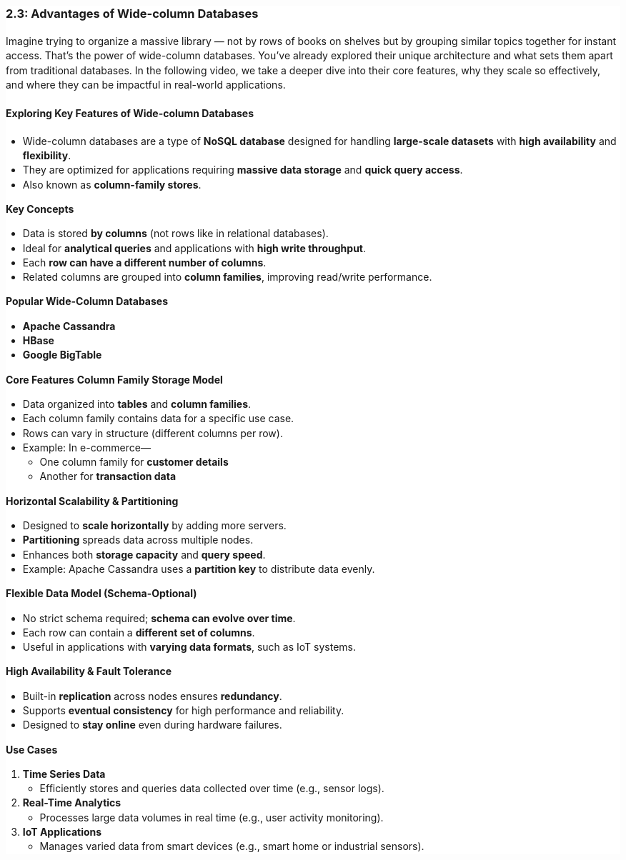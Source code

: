 ### 2.3: Advantages of Wide-column Databases
Imagine trying to organize a massive library — not by rows of books on shelves but by grouping similar topics together for instant access. That’s the power of wide-column databases. You’ve already explored their unique architecture and what sets them apart from traditional databases. In the following video, we take a deeper dive into their core features, why they scale so effectively, and where they can be impactful in real-world applications.

#### Exploring Key Features of Wide-column Databases
- Wide-column databases are a type of **NoSQL database** designed for handling **large-scale datasets** with **high availability** and **flexibility**.
- They are optimized for applications requiring **massive data storage** and **quick query access**.
- Also known as **column-family stores**.

**Key Concepts**
- Data is stored **by columns** (not rows like in relational databases).
- Ideal for **analytical queries** and applications with **high write throughput**.
- Each **row can have a different number of columns**.
- Related columns are grouped into **column families**, improving read/write performance.

**Popular Wide-Column Databases**
- **Apache Cassandra**
- **HBase**
- **Google BigTable**

**Core Features**
**Column Family Storage Model**
- Data organized into **tables** and **column families**.
- Each column family contains data for a specific use case.
- Rows can vary in structure (different columns per row).
- Example: In e-commerce—
  - One column family for **customer details**
  - Another for **transaction data**

**Horizontal Scalability & Partitioning**
- Designed to **scale horizontally** by adding more servers.
- **Partitioning** spreads data across multiple nodes.
- Enhances both **storage capacity** and **query speed**.
- Example: Apache Cassandra uses a **partition key** to distribute data evenly.

**Flexible Data Model (Schema-Optional)**
- No strict schema required; **schema can evolve over time**.
- Each row can contain a **different set of columns**.
- Useful in applications with **varying data formats**, such as IoT systems.

**High Availability & Fault Tolerance**
- Built-in **replication** across nodes ensures **redundancy**.
- Supports **eventual consistency** for high performance and reliability.
- Designed to **stay online** even during hardware failures.

**Use Cases**
1. **Time Series Data**
   - Efficiently stores and queries data collected over time (e.g., sensor logs).
2. **Real-Time Analytics**
   - Processes large data volumes in real time (e.g., user activity monitoring).
3. **IoT Applications**
   - Manages varied data from smart devices (e.g., smart home or industrial sensors).
